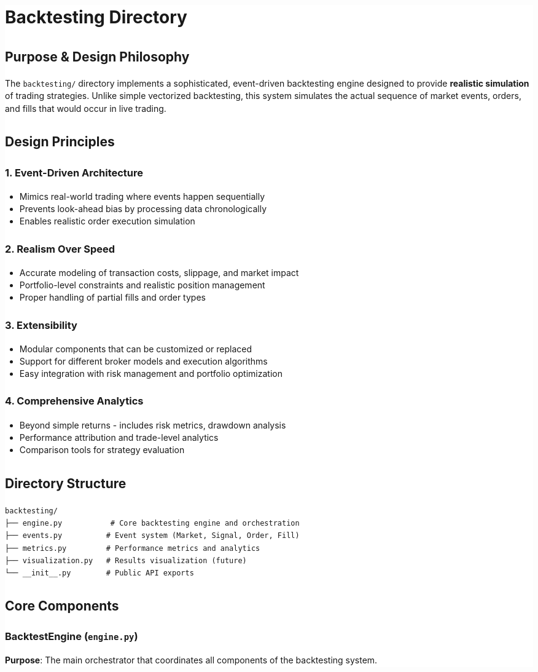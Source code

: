 # Backtesting Directory

## Purpose & Design Philosophy

The `backtesting/` directory implements a sophisticated, event-driven backtesting engine designed to provide **realistic simulation** of trading strategies. Unlike simple vectorized backtesting, this system simulates the actual sequence of market events, orders, and fills that would occur in live trading.

## Design Principles

### 1. **Event-Driven Architecture**
- Mimics real-world trading where events happen sequentially
- Prevents look-ahead bias by processing data chronologically
- Enables realistic order execution simulation

### 2. **Realism Over Speed**
- Accurate modeling of transaction costs, slippage, and market impact
- Portfolio-level constraints and realistic position management
- Proper handling of partial fills and order types

### 3. **Extensibility**
- Modular components that can be customized or replaced
- Support for different broker models and execution algorithms
- Easy integration with risk management and portfolio optimization

### 4. **Comprehensive Analytics**
- Beyond simple returns - includes risk metrics, drawdown analysis
- Performance attribution and trade-level analytics
- Comparison tools for strategy evaluation

## Directory Structure

```
backtesting/
├── engine.py           # Core backtesting engine and orchestration
├── events.py          # Event system (Market, Signal, Order, Fill)
├── metrics.py         # Performance metrics and analytics
├── visualization.py   # Results visualization (future)
└── __init__.py        # Public API exports
```

## Core Components

### **BacktestEngine (`engine.py`)**
**Purpose**: The main orchestrator that coordinates all components of the backtesting system.
